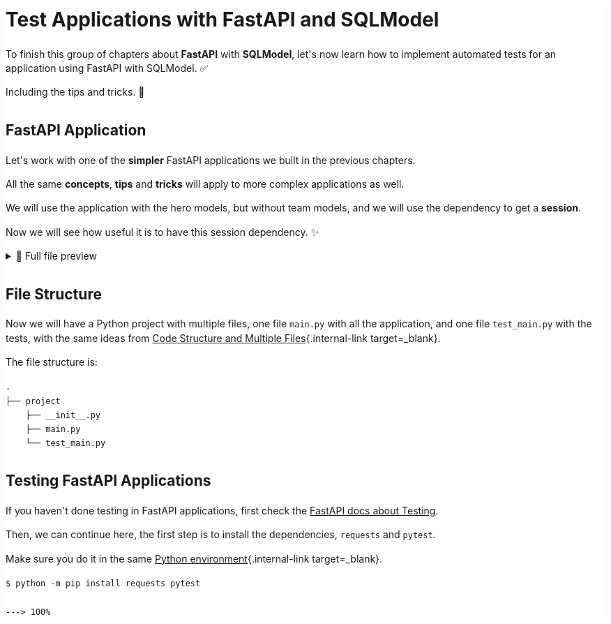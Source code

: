 # Test Applications with FastAPI and SQLModel

To finish this group of chapters about **FastAPI** with **SQLModel**, let's now learn how to implement automated tests for an application using FastAPI with SQLModel. ✅

Including the tips and tricks. 🎁

## FastAPI Application

Let's work with one of the **simpler** FastAPI applications we built in the previous chapters.

All the same **concepts**, **tips** and **tricks** will apply to more complex applications as well.

We will use the application with the hero models, but without team models, and we will use the dependency to get a **session**.

Now we will see how useful it is to have this session dependency. ✨

<details><summary>👀 Full file preview</summary></details>

## File Structure

Now we will have a Python project with multiple files, one file `main.py` with all the application, and one file `test_main.py` with the tests, with the same ideas from [Code Structure and Multiple Files](../code-structure.md){.internal-link target=_blank}.

The file structure is:

```
.
├── project
    ├── __init__.py
    ├── main.py
    └── test_main.py
```

## Testing FastAPI Applications

If you haven't done testing in FastAPI applications, first check the <a href="https://fastapi.tiangolo.com/tutorial/testing/" class="external-link" target="_blank">FastAPI docs about Testing</a>.

Then, we can continue here, the first step is to install the dependencies, `requests` and `pytest`.

Make sure you do it in the same [Python environment](../index.md#create-a-python-virtual-environment){.internal-link target=_blank}.

<div class="termy">

```console
$ python -m pip install requests pytest

---> 100%
```

</div>
